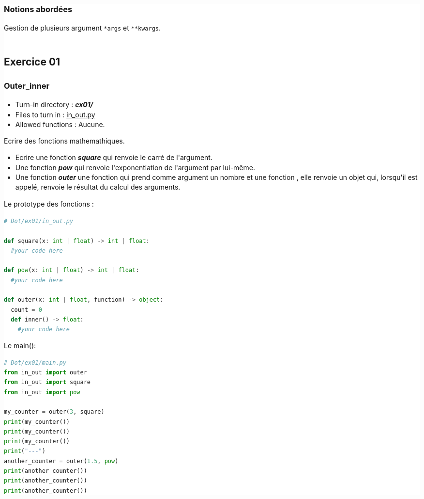 ### Notions abordées

Gestion de plusieurs argument ```*args``` et ```**kwargs```.

----------------------------------------------------------------------------

## Exercice 01

### Outer_inner

- Turn-in directory : ***ex01/***
- Files to turn in : [in_out.py](/Dot/ex01/in_out.py)
- Allowed functions : Aucune.

Ecrire des fonctions mathemathiques.

- Ecrire une fonction ***square*** qui renvoie le carré de l'argument.
- Une fonction ***pow*** qui renvoie l'exponentiation de l'argument par lui-même.
- Une fonction ***outer*** une fonction qui prend comme argument un nombre
et une fonction , elle renvoie un objet qui, lorsqu'il est appelé, renvoie le résultat du calcul des arguments.

Le prototype des fonctions :

```python
# Dot/ex01/in_out.py

def square(x: int | float) -> int | float:
  #your code here

def pow(x: int | float) -> int | float:
  #your code here

def outer(x: int | float, function) -> object:
  count = 0
  def inner() -> float:
    #your code here
```

Le main():

```python
# Dot/ex01/main.py
from in_out import outer
from in_out import square
from in_out import pow

my_counter = outer(3, square)
print(my_counter())
print(my_counter())
print(my_counter())
print("---")
another_counter = outer(1.5, pow)
print(another_counter())
print(another_counter())
print(another_counter())
```
